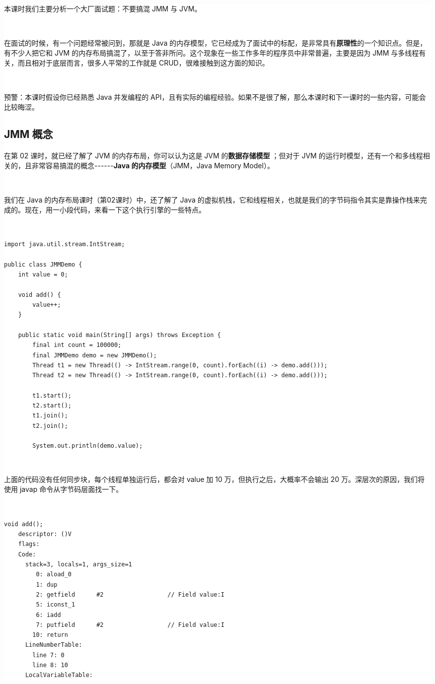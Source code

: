 本课时我们主要分析一个大厂面试题：不要搞混 JMM 与 JVM。

<br />

在面试的时候，有一个问题经常被问到，那就是 Java 的内存模型，它已经成为了面试中的标配，是非常具有**原理性**的一个知识点。但是，有不少人把它和 JVM 的内存布局搞混了，以至于答非所问。这个现象在一些工作多年的程序员中非常普遍，主要是因为 JMM 与多线程有关，而且相对于底层而言，很多人平常的工作就是 CRUD，很难接触到这方面的知识。

<br />

预警：本课时假设你已经熟悉 Java 并发编程的 API，且有实际的编程经验。如果不是很了解，那么本课时和下一课时的一些内容，可能会比较晦涩。

JMM 概念
------

在第 02 课时，就已经了解了 JVM 的内存布局，你可以认为这是 JVM 的**数据存储模型** ；但对于 JVM 的运行时模型，还有一个和多线程相关的，且非常容易搞混的概念------**Java 的内存模型**（JMM，Java Memory Model）。

<br />

我们在 Java 的内存布局课时（第02课时）中，还了解了 Java 的虚拟机栈，它和线程相关，也就是我们的字节码指令其实是靠操作栈来完成的。现在，用一小段代码，来看一下这个执行引擎的一些特点。

<br />

```
import java.util.stream.IntStream;

public class JMMDemo {
    int value = 0;

    void add() {
        value++;
    }

    public static void main(String[] args) throws Exception {
        final int count = 100000;
        final JMMDemo demo = new JMMDemo();
        Thread t1 = new Thread(() -> IntStream.range(0, count).forEach((i) -> demo.add()));
        Thread t2 = new Thread(() -> IntStream.range(0, count).forEach((i) -> demo.add()));

        t1.start();
        t2.start();
        t1.join();
        t2.join();

        System.out.println(demo.value);
```

<br />

上面的代码没有任何同步块，每个线程单独运行后，都会对 value 加 10 万，但执行之后，大概率不会输出 20 万。深层次的原因，我们将使用 javap 命令从字节码层面找一下。

<br />

```
void add();
    descriptor: ()V
    flags:
    Code:
      stack=3, locals=1, args_size=1
         0: aload_0
         1: dup
         2: getfield      #2                  // Field value:I
         5: iconst_1
         6: iadd
         7: putfield      #2                  // Field value:I
        10: return
      LineNumberTable:
        line 7: 0
        line 8: 10
      LocalVariableTable:
```